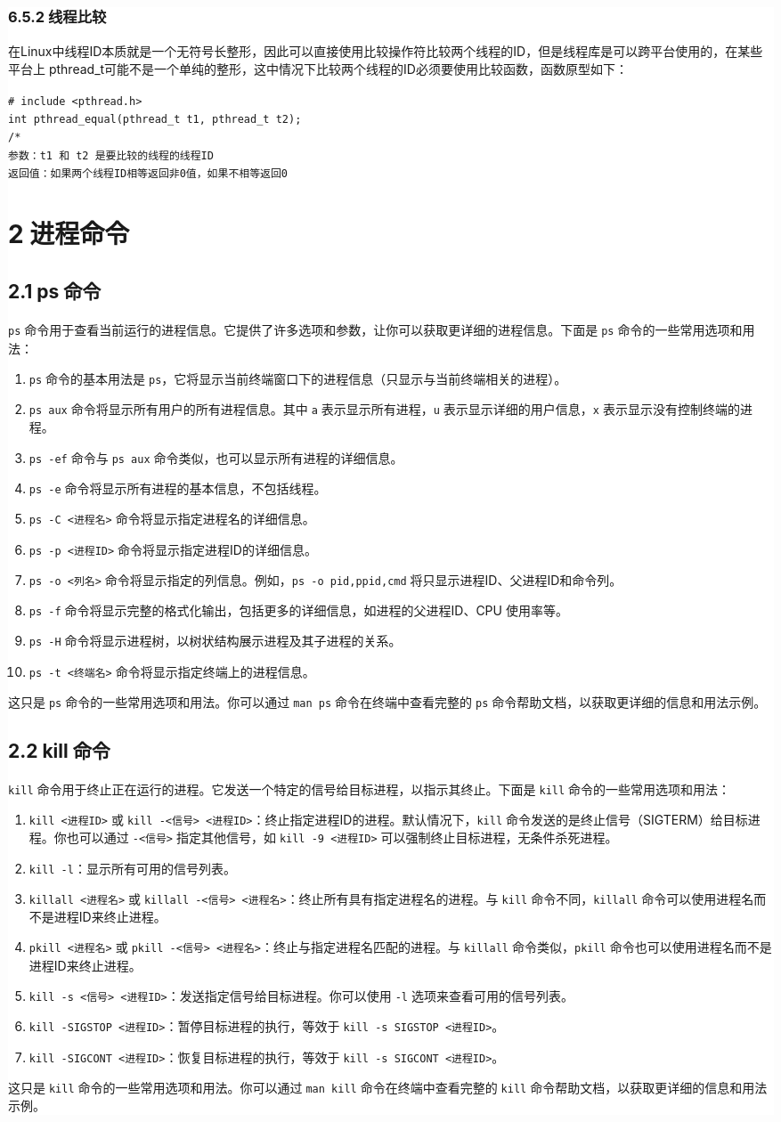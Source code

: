 ### 6.5.2 线程比较

在Linux中线程ID本质就是一个无符号长整形，因此可以直接使用比较操作符比较两个线程的ID，但是线程库是可以跨平台使用的，在某些平台上 pthread_t可能不是一个单纯的整形，这中情况下比较两个线程的ID必须要使用比较函数，函数原型如下：

```c{.line-numbers}
# include <pthread.h>
int pthread_equal(pthread_t t1, pthread_t t2);
/*
参数：t1 和 t2 是要比较的线程的线程ID
返回值：如果两个线程ID相等返回非0值，如果不相等返回0
```

# 2 进程命令

## 2.1 ps 命令

`ps` 命令用于查看当前运行的进程信息。它提供了许多选项和参数，让你可以获取更详细的进程信息。下面是 `ps` 命令的一些常用选项和用法：

1. `ps` 命令的基本用法是 `ps`，它将显示当前终端窗口下的进程信息（只显示与当前终端相关的进程）。

2. `ps aux` 命令将显示所有用户的所有进程信息。其中 `a` 表示显示所有进程，`u` 表示显示详细的用户信息，`x` 表示显示没有控制终端的进程。

3. `ps -ef` 命令与 `ps aux` 命令类似，也可以显示所有进程的详细信息。

4. `ps -e` 命令将显示所有进程的基本信息，不包括线程。

5. `ps -C <进程名>` 命令将显示指定进程名的详细信息。

6. `ps -p <进程ID>` 命令将显示指定进程ID的详细信息。

7. `ps -o <列名>` 命令将显示指定的列信息。例如，`ps -o pid,ppid,cmd` 将只显示进程ID、父进程ID和命令列。

8. `ps -f` 命令将显示完整的格式化输出，包括更多的详细信息，如进程的父进程ID、CPU 使用率等。

9. `ps -H` 命令将显示进程树，以树状结构展示进程及其子进程的关系。

10. `ps -t <终端名>` 命令将显示指定终端上的进程信息。

这只是 `ps` 命令的一些常用选项和用法。你可以通过 `man ps` 命令在终端中查看完整的 `ps` 命令帮助文档，以获取更详细的信息和用法示例。

## 2.2 kill 命令

`kill` 命令用于终止正在运行的进程。它发送一个特定的信号给目标进程，以指示其终止。下面是 `kill` 命令的一些常用选项和用法：

1. `kill <进程ID>` 或 `kill -<信号> <进程ID>`：终止指定进程ID的进程。默认情况下，`kill` 命令发送的是终止信号（SIGTERM）给目标进程。你也可以通过 `-<信号>` 指定其他信号，如 `kill -9 <进程ID>` 可以强制终止目标进程，无条件杀死进程。

2. `kill -l`：显示所有可用的信号列表。

3. `killall <进程名>` 或 `killall -<信号> <进程名>`：终止所有具有指定进程名的进程。与 `kill` 命令不同，`killall` 命令可以使用进程名而不是进程ID来终止进程。

4. `pkill <进程名>` 或 `pkill -<信号> <进程名>`：终止与指定进程名匹配的进程。与 `killall` 命令类似，`pkill` 命令也可以使用进程名而不是进程ID来终止进程。

5. `kill -s <信号> <进程ID>`：发送指定信号给目标进程。你可以使用 `-l` 选项来查看可用的信号列表。

6. `kill -SIGSTOP <进程ID>`：暂停目标进程的执行，等效于 `kill -s SIGSTOP <进程ID>`。

7. `kill -SIGCONT <进程ID>`：恢复目标进程的执行，等效于 `kill -s SIGCONT <进程ID>`。

这只是 `kill` 命令的一些常用选项和用法。你可以通过 `man kill` 命令在终端中查看完整的 `kill` 命令帮助文档，以获取更详细的信息和用法示例。
